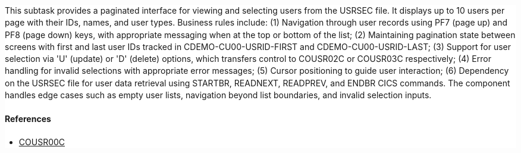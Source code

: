 This subtask provides a paginated interface for viewing and selecting users from the USRSEC file. It displays up to 10 users per page with their IDs, names, and user types. Business rules include: (1) Navigation through user records using PF7 (page up) and PF8 (page down) keys, with appropriate messaging when at the top or bottom of the list; (2) Maintaining pagination state between screens with first and last user IDs tracked in CDEMO-CU00-USRID-FIRST and CDEMO-CU00-USRID-LAST; (3) Support for user selection via 'U' (update) or 'D' (delete) options, which transfers control to COUSR02C or COUSR03C respectively; (4) Error handling for invalid selections with appropriate error messages; (5) Cursor positioning to guide user interaction; (6) Dependency on the USRSEC file for user data retrieval using STARTBR, READNEXT, READPREV, and ENDBR CICS commands. The component handles edge cases such as empty user lists, navigation beyond list boundaries, and invalid selection inputs.
#### References
- [COUSR00C](/COUSR00C.md)